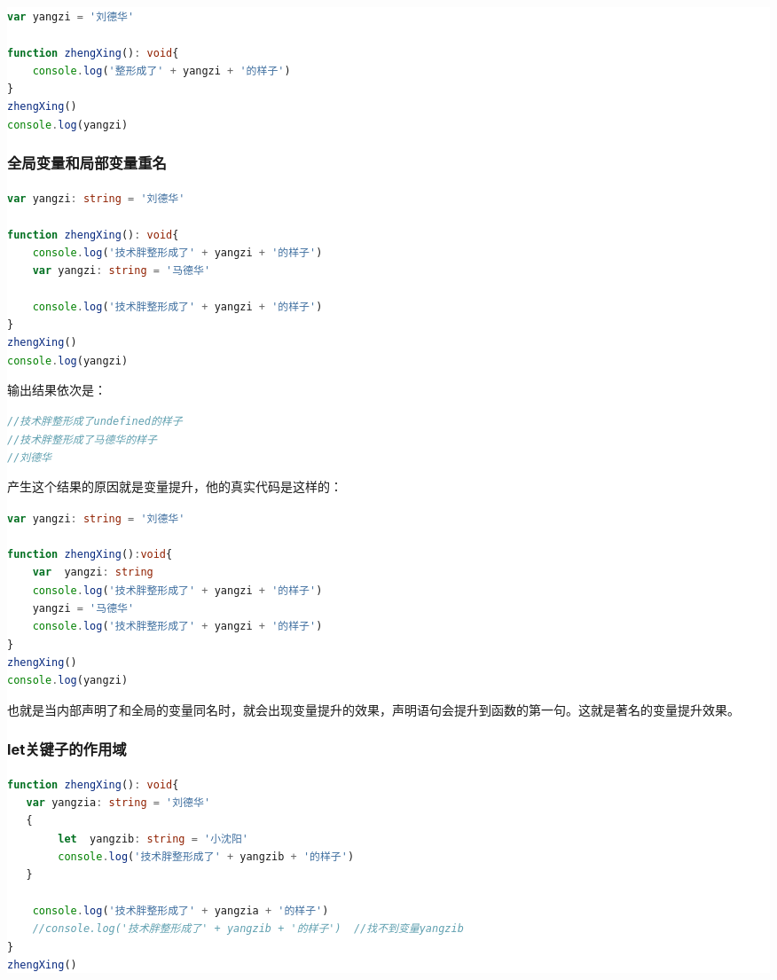 ```ts
var yangzi = '刘德华'

function zhengXing(): void{
    console.log('整形成了' + yangzi + '的样子')
}
zhengXing()
console.log(yangzi)
```

### 全局变量和局部变量重名

```ts
var yangzi: string = '刘德华'

function zhengXing(): void{
    console.log('技术胖整形成了' + yangzi + '的样子')
    var yangzi: string = '马德华'

    console.log('技术胖整形成了' + yangzi + '的样子')
}
zhengXing()
console.log(yangzi)
```

输出结果依次是：

```ts
//技术胖整形成了undefined的样子
//技术胖整形成了马德华的样子
//刘德华
```

产生这个结果的原因就是变量提升，他的真实代码是这样的：

```ts
var yangzi: string = '刘德华'

function zhengXing():void{
    var  yangzi: string 
    console.log('技术胖整形成了' + yangzi + '的样子')
    yangzi = '马德华'
    console.log('技术胖整形成了' + yangzi + '的样子')
}
zhengXing()
console.log(yangzi)
```

也就是当内部声明了和全局的变量同名时，就会出现变量提升的效果，声明语句会提升到函数的第一句。这就是著名的变量提升效果。

### let关键子的作用域

```ts
function zhengXing(): void{
   var yangzia: string = '刘德华'
   {
        let  yangzib: string = '小沈阳'
        console.log('技术胖整形成了' + yangzib + '的样子')
   }

    console.log('技术胖整形成了' + yangzia + '的样子')
    //console.log('技术胖整形成了' + yangzib + '的样子')  //找不到变量yangzib
}
zhengXing()
```
